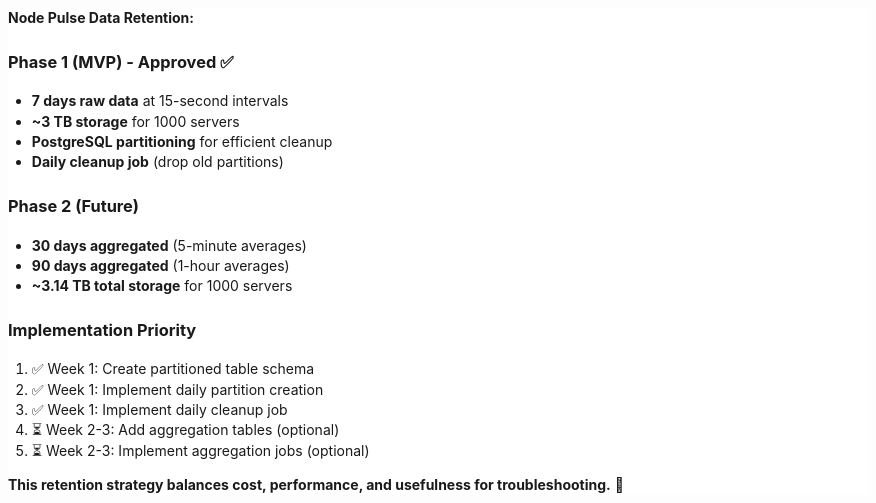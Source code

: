 **Node Pulse Data Retention:**

### Phase 1 (MVP) - Approved ✅
- **7 days raw data** at 15-second intervals
- **~3 TB storage** for 1000 servers
- **PostgreSQL partitioning** for efficient cleanup
- **Daily cleanup job** (drop old partitions)

### Phase 2 (Future)
- **30 days aggregated** (5-minute averages)
- **90 days aggregated** (1-hour averages)
- **~3.14 TB total storage** for 1000 servers

### Implementation Priority
1. ✅ Week 1: Create partitioned table schema
2. ✅ Week 1: Implement daily partition creation
3. ✅ Week 1: Implement daily cleanup job
4. ⏳ Week 2-3: Add aggregation tables (optional)
5. ⏳ Week 2-3: Implement aggregation jobs (optional)

**This retention strategy balances cost, performance, and usefulness for troubleshooting.** 🚀
